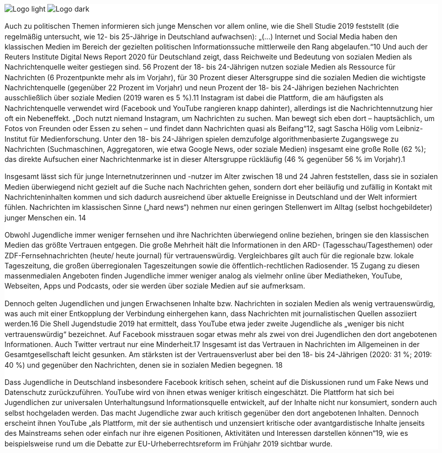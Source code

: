 <img src="/abb12.png" class="light-img" alt="Logo light" />
<img src="/abb12.png" class="dark-img" alt="Logo dark" />

Auch zu politischen Themen informieren sich junge Menschen vor allem online, wie die Shell Studie 2019 feststellt (die regelmäßig untersucht, wie 12- bis 25-Jährige in Deutschland aufwachsen): „(...) Internet und Social Media haben den klassischen Medien im Bereich der gezielten politischen Informationssuche mittlerweile den Rang abgelaufen.“10 Und auch der Reuters Institute Digital News Report 2020 für Deutschland zeigt, dass Reichweite und Bedeutung von sozialen Medien als Nachrichtenquelle weiter gestiegen sind. 56 Prozent der 18- bis 24-Jährigen nutzen soziale Medien als Ressource für Nachrichten (6 Prozentpunkte mehr als im Vorjahr), für 30 Prozent dieser Altersgruppe sind die sozialen Medien die wichtigste Nachrichtenquelle (gegenüber 22 Prozent im Vorjahr) und neun Prozent der 18- bis 24-Jährigen beziehen Nachrichten ausschließlich über soziale Medien (2019 waren es 5 %).11 Instagram ist dabei die Plattform, die am häufigsten als Nachrichtenquelle verwendet wird (Facebook und YouTube rangieren knapp dahinter), allerdings ist die Nachrichtennutzung hier oft ein Nebeneffekt. „Doch nutzt niemand Instagram, um Nachrichten zu suchen. Man bewegt sich eben dort – hauptsächlich, um Fotos von Freunden oder Essen zu sehen – und findet dann Nachrichten quasi als Beifang“12, sagt Sascha Hölig vom Leibniz-Institut für Medienforschung. Unter den 18- bis 24-Jährigen spielen demzufolge algorithmenbasierte Zugangswege zu Nachrichten (Suchmaschinen, Aggregatoren, wie etwa Google News, oder soziale Medien) insgesamt eine große Rolle (62 %); das direkte Aufsuchen einer Nachrichtenmarke ist in dieser Altersgruppe rückläufig (46 % gegenüber 56 % im Vorjahr).1

Insgesamt lässt sich für junge Internetnutzerinnen und -nutzer im Alter zwischen 18 und 24 Jahren feststellen, dass sie in sozialen Medien überwiegend nicht gezielt auf die Suche nach Nachrichten gehen, sondern dort eher beiläufig und zufällig in Kontakt mit Nachrichteninhalten kommen und sich dadurch ausreichend über aktuelle Ereignisse in Deutschland und der Welt informiert fühlen. Nachrichten im klassischen Sinne („hard news“) nehmen nur einen geringen Stellenwert im Alltag (selbst hochgebildeter) junger Menschen ein. 14

Obwohl Jugendliche immer weniger fernsehen und ihre Nachrichten überwiegend online beziehen, bringen sie den klassischen Medien das größte Vertrauen entgegen. Die große Mehrheit hält die Informationen in den ARD- (Tagesschau/Tagesthemen) oder ZDF-Fernsehnachrichten (heute/ heute journal) für vertrauenswürdig. Vergleichbares gilt auch für die regionale bzw. lokale Tageszeitung, die großen überregionalen Tageszeitungen sowie die öffentlich-rechtlichen Radiosender. 15 Zugang zu diesen massenmedialen Angeboten finden Jugendliche immer weniger analog als vielmehr online über Mediatheken, YouTube, Webseiten, Apps und Podcasts, oder sie werden über soziale Medien auf sie aufmerksam.

Dennoch gelten Jugendlichen und jungen Erwachsenen Inhalte bzw. Nachrichten in sozialen Medien als wenig vertrauenswürdig, was auch mit einer Entkopplung der Verbindung einhergehen kann, dass Nachrichten mit journalistischen Quellen assoziiert werden.16 Die Shell Jugendstudie 2019 hat ermittelt, dass YouTube etwa jeder zweite Jugendliche als „weniger bis nicht vertrauenswürdig“ bezeichnet. Auf Facebook misstrauen sogar etwas mehr als zwei von drei Jugendlichen den dort angebotenen Informationen. Auch Twitter vertraut nur eine Minderheit.17 Insgesamt ist das Vertrauen in Nachrichten im Allgemeinen in der Gesamtgesellschaft leicht gesunken. Am stärksten ist der Vertrauensverlust aber bei den 18- bis 24-Jährigen (2020: 31 %; 2019: 40 %) und gegenüber den Nachrichten, denen sie in sozialen Medien begegnen. 18

Dass Jugendliche in Deutschland insbesondere Facebook kritisch sehen, scheint auf die Diskussionen rund um Fake News und Datenschutz zurückzuführen. YouTube wird von ihnen etwas weniger kritisch eingeschätzt. Die Plattform hat sich bei Jugendlichen zur universalen Unterhaltungsund Informationsquelle entwickelt, auf der Inhalte nicht nur konsumiert, sondern auch selbst hochgeladen werden. Das macht Jugendliche zwar auch kritisch gegenüber den dort angebotenen Inhalten. Dennoch erscheint ihnen YouTube „als Plattform, mit der sie authentisch und unzensiert kritische oder avantgardistische Inhalte jenseits des Mainstreams sehen oder einfach nur ihre eigenen Positionen, Aktivitäten und Interessen darstellen können“19, wie es beispielsweise rund um die Debatte zur EU-Urheberrechtsreform im Frühjahr 2019 sichtbar wurde.
